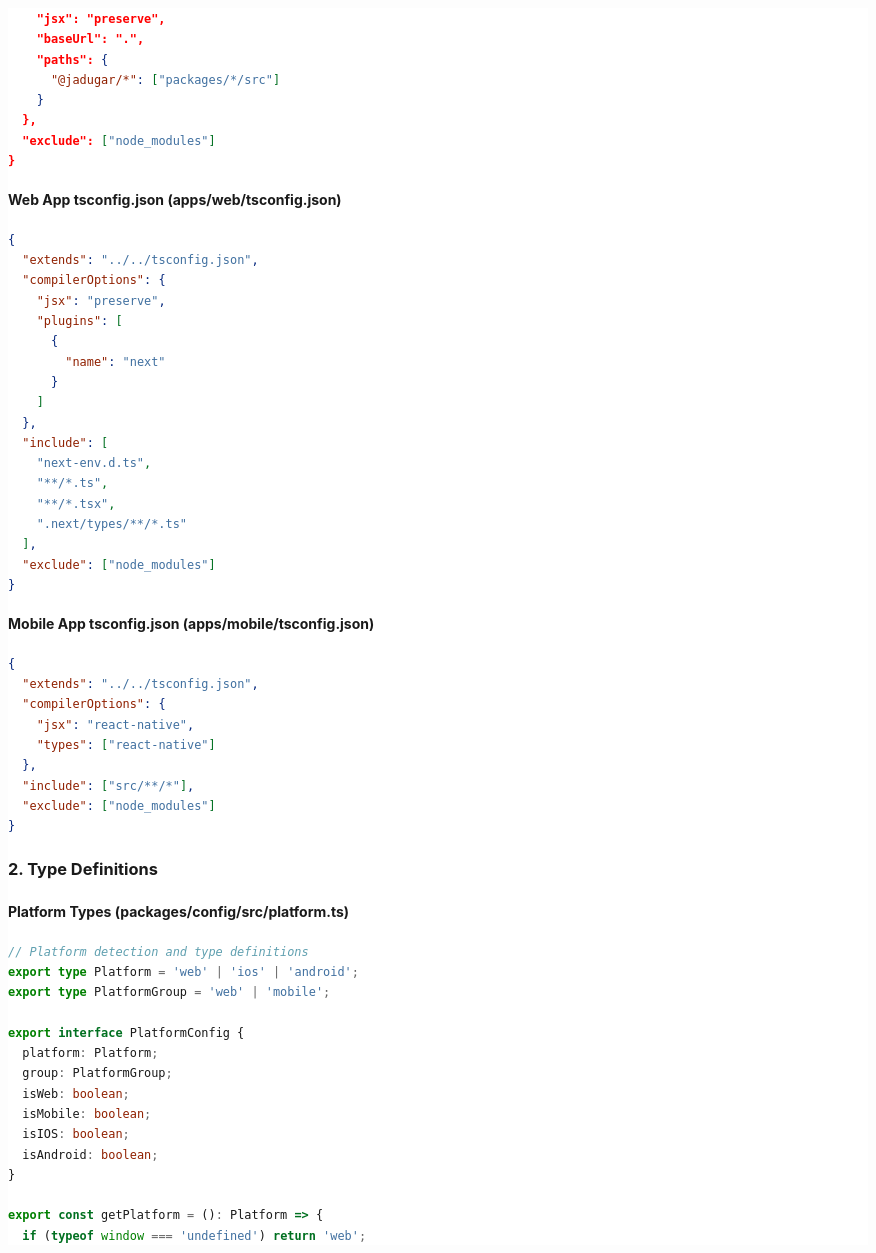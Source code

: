 ```json
    "jsx": "preserve",
    "baseUrl": ".",
    "paths": {
      "@jadugar/*": ["packages/*/src"]
    }
  },
  "exclude": ["node_modules"]
}
```

#### Web App tsconfig.json (apps/web/tsconfig.json)
```json
{
  "extends": "../../tsconfig.json",
  "compilerOptions": {
    "jsx": "preserve",
    "plugins": [
      {
        "name": "next"
      }
    ]
  },
  "include": [
    "next-env.d.ts",
    "**/*.ts",
    "**/*.tsx",
    ".next/types/**/*.ts"
  ],
  "exclude": ["node_modules"]
}
```

#### Mobile App tsconfig.json (apps/mobile/tsconfig.json)
```json
{
  "extends": "../../tsconfig.json",
  "compilerOptions": {
    "jsx": "react-native",
    "types": ["react-native"]
  },
  "include": ["src/**/*"],
  "exclude": ["node_modules"]
}
```

### 2. Type Definitions

#### Platform Types (packages/config/src/platform.ts)
```typescript
// Platform detection and type definitions
export type Platform = 'web' | 'ios' | 'android';
export type PlatformGroup = 'web' | 'mobile';

export interface PlatformConfig {
  platform: Platform;
  group: PlatformGroup;
  isWeb: boolean;
  isMobile: boolean;
  isIOS: boolean;
  isAndroid: boolean;
}

export const getPlatform = (): Platform => {
  if (typeof window === 'undefined') return 'web';
```
